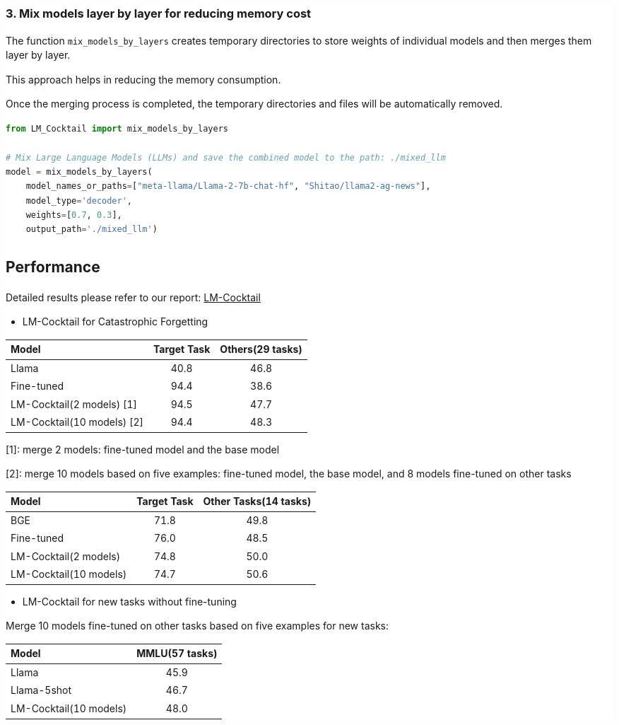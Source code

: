 ### 3. Mix models layer by layer for reducing memory cost
The function `mix_models_by_layers` creates temporary directories to store weights of individual models and then merges them layer by layer.

This approach helps in reducing the memory consumption.

Once the merging process is completed, the temporary directories and files will be automatically removed.


```python
from LM_Cocktail import mix_models_by_layers

# Mix Large Language Models (LLMs) and save the combined model to the path: ./mixed_llm
model = mix_models_by_layers(
    model_names_or_paths=["meta-llama/Llama-2-7b-chat-hf", "Shitao/llama2-ag-news"], 
    model_type='decoder', 
    weights=[0.7, 0.3], 
    output_path='./mixed_llm')
```



## Performance
Detailed results please refer to our report: [LM-Cocktail](https://arxiv.org/abs/2311.13534)

- LM-Cocktail for Catastrophic Forgetting

| Model                      | Target Task | Others(29 tasks) | 
|:---------------------------|:--------:|:----------------:|
| Llama                      | 40.8 |       46.8       |
| Fine-tuned                 | 94.4 |       38.6       |
| LM-Cocktail(2 models) [1]  | 94.5 |       47.7       |
| LM-Cocktail(10 models) [2] | 94.4 |       48.3       |

[1]: merge 2 models: fine-tuned model and the base model

[2]: merge 10 models based on five examples: fine-tuned model, the base model, and 8 models fine-tuned on other tasks

| Model | Target Task | Other Tasks(14 tasks) | 
|:-------------------------------|:--------:|:---------------------:|
| BGE | 71.8 |         49.8          |
| Fine-tuned | 76.0 |         48.5          |
| LM-Cocktail(2 models) | 74.8 |         50.0          |
| LM-Cocktail(10 models) | 74.7 |         50.6          |


- LM-Cocktail for new tasks without fine-tuning

Merge 10 models fine-tuned on other tasks based on five examples for new tasks: 

| Model | MMLU(57 tasks) |
|:-------------------------------|:--------------:|
| Llama |      45.9      | 
| Llama-5shot |      46.7      | 
| LM-Cocktail(10 models) |      48.0      |
